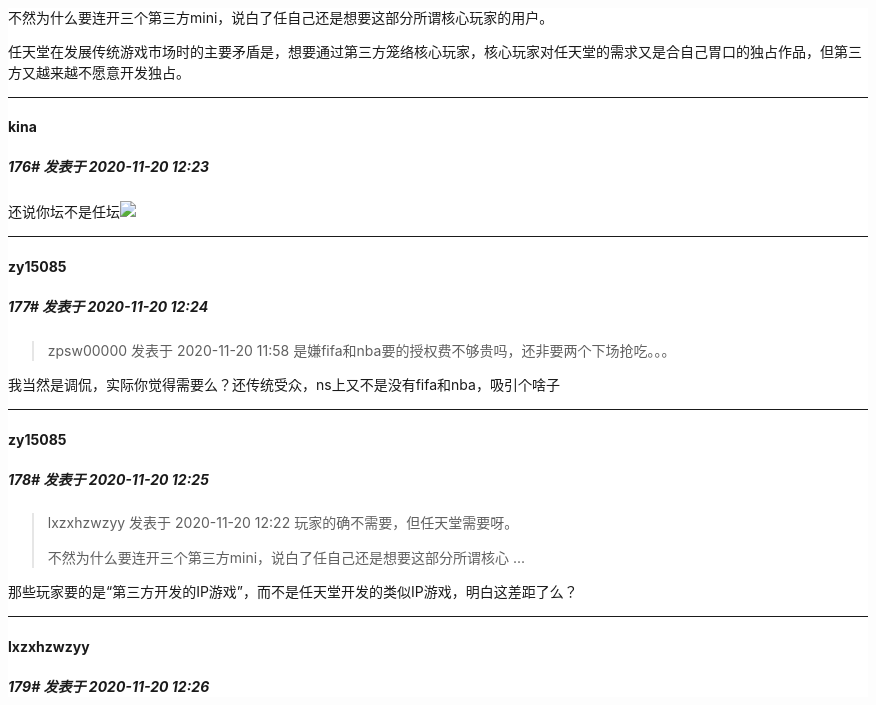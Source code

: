 不然为什么要连开三个第三方mini，说白了任自己还是想要这部分所谓核心玩家的用户。

任天堂在发展传统游戏市场时的主要矛盾是，想要通过第三方笼络核心玩家，核心玩家对任天堂的需求又是合自己胃口的独占作品，但第三方又越来越不愿意开发独占。  







*****

####  kina  
##### 176#       发表于 2020-11-20 12:23




还说你坛不是任坛<img src="https://static.saraba1st.com/image/smiley/face2017/049.png" referrerpolicy="no-referrer">







*****

####  zy15085  
##### 177#       发表于 2020-11-20 12:24



<blockquote>zpsw00000 发表于 2020-11-20 11:58
是嫌fifa和nba要的授权费不够贵吗，还非要两个下场抢吃。。。</blockquote>
我当然是调侃，实际你觉得需要么？还传统受众，ns上又不是没有fifa和nba，吸引个啥子







*****

####  zy15085  
##### 178#       发表于 2020-11-20 12:25



<blockquote>lxzxhzwzyy 发表于 2020-11-20 12:22
玩家的确不需要，但任天堂需要呀。

不然为什么要连开三个第三方mini，说白了任自己还是想要这部分所谓核心 ...</blockquote>
那些玩家要的是“第三方开发的IP游戏”，而不是任天堂开发的类似IP游戏，明白这差距了么？







*****

####  lxzxhzwzyy  
##### 179#       发表于 2020-11-20 12:26

